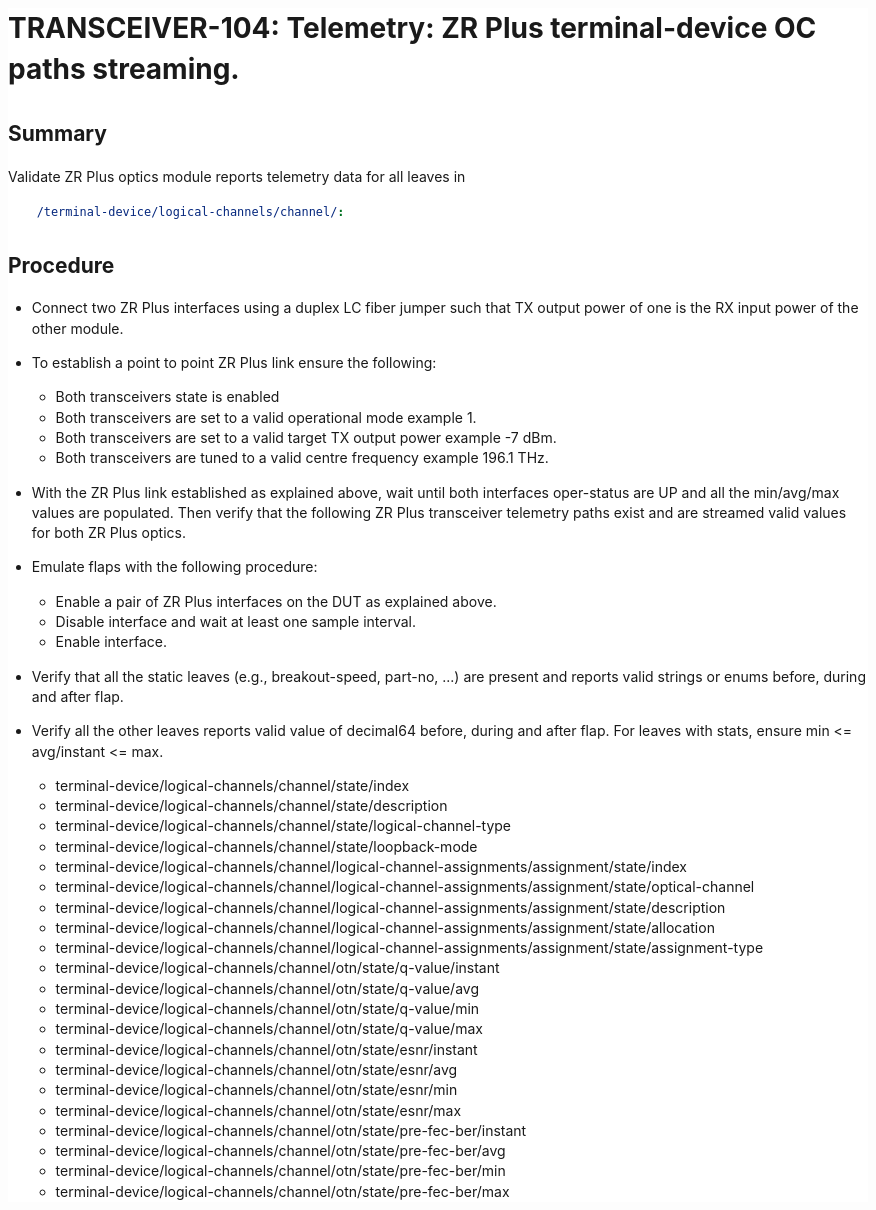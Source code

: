 # TRANSCEIVER-104: Telemetry: ZR Plus terminal-device OC paths streaming.

## Summary

Validate ZR Plus optics module reports telemetry data for all leaves in

```yaml
    /terminal-device/logical-channels/channel/:
```

## Procedure

*   Connect two ZR Plus interfaces using a duplex LC fiber jumper such that TX
    output power of one is the RX input power of the other module.

*   To establish a point to point ZR Plus link ensure the following:
      * Both transceivers state is enabled
      * Both transceivers are set to a valid operational mode
        example 1.      
      * Both transceivers are set to a valid target TX output power
        example -7 dBm.
      * Both transceivers are tuned to a valid centre frequency
        example 196.1 THz.

*   With the ZR Plus link established as explained above, wait until
    both interfaces oper-status are UP and all the min/avg/max values are 
    populated. Then verify that the following ZR Plus transceiver telemetry paths 
    exist and are streamed valid values for both ZR Plus optics.

*   Emulate flaps with the following procedure:
    *   Enable a pair of ZR Plus interfaces on the DUT as explained above.
    *   Disable interface and wait at least one sample interval.
    *   Enable interface.

*   Verify that all the static leaves (e.g., breakout-speed, part-no, ...) 
    are present and reports valid strings or enums before, during and after flap.

*   Verify all the other leaves reports valid value of decimal64 before, 
    during and after flap. For leaves with stats, ensure min <= avg/instant <= max.

    *  terminal-device/logical-channels/channel/state/index
    *  terminal-device/logical-channels/channel/state/description
    *  terminal-device/logical-channels/channel/state/logical-channel-type
    *  terminal-device/logical-channels/channel/state/loopback-mode
    *  terminal-device/logical-channels/channel/logical-channel-assignments/assignment/state/index
    *  terminal-device/logical-channels/channel/logical-channel-assignments/assignment/state/optical-channel
    *  terminal-device/logical-channels/channel/logical-channel-assignments/assignment/state/description
    *  terminal-device/logical-channels/channel/logical-channel-assignments/assignment/state/allocation
    *  terminal-device/logical-channels/channel/logical-channel-assignments/assignment/state/assignment-type
    *  terminal-device/logical-channels/channel/otn/state/q-value/instant
    *  terminal-device/logical-channels/channel/otn/state/q-value/avg
    *  terminal-device/logical-channels/channel/otn/state/q-value/min
    *  terminal-device/logical-channels/channel/otn/state/q-value/max
    *  terminal-device/logical-channels/channel/otn/state/esnr/instant
    *  terminal-device/logical-channels/channel/otn/state/esnr/avg
    *  terminal-device/logical-channels/channel/otn/state/esnr/min
    *  terminal-device/logical-channels/channel/otn/state/esnr/max
    *  terminal-device/logical-channels/channel/otn/state/pre-fec-ber/instant
    *  terminal-device/logical-channels/channel/otn/state/pre-fec-ber/avg
    *  terminal-device/logical-channels/channel/otn/state/pre-fec-ber/min
    *  terminal-device/logical-channels/channel/otn/state/pre-fec-ber/max